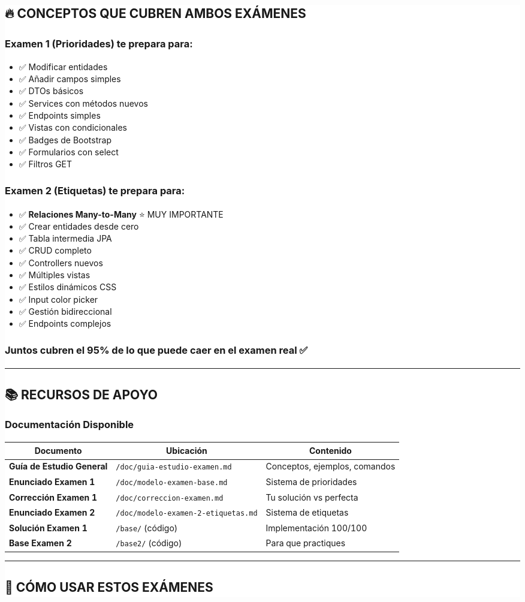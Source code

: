 ## 🔥 CONCEPTOS QUE CUBREN AMBOS EXÁMENES

### Examen 1 (Prioridades) te prepara para:
- ✅ Modificar entidades
- ✅ Añadir campos simples
- ✅ DTOs básicos
- ✅ Services con métodos nuevos
- ✅ Endpoints simples
- ✅ Vistas con condicionales
- ✅ Badges de Bootstrap
- ✅ Formularios con select
- ✅ Filtros GET

### Examen 2 (Etiquetas) te prepara para:
- ✅ **Relaciones Many-to-Many** ⭐ MUY IMPORTANTE
- ✅ Crear entidades desde cero
- ✅ Tabla intermedia JPA
- ✅ CRUD completo
- ✅ Controllers nuevos
- ✅ Múltiples vistas
- ✅ Estilos dinámicos CSS
- ✅ Input color picker
- ✅ Gestión bidireccional
- ✅ Endpoints complejos

### Juntos cubren el **95%** de lo que puede caer en el examen real ✅

---

## 📚 RECURSOS DE APOYO

### Documentación Disponible

| Documento | Ubicación | Contenido |
|-----------|-----------|-----------|
| **Guía de Estudio General** | `/doc/guia-estudio-examen.md` | Conceptos, ejemplos, comandos |
| **Enunciado Examen 1** | `/doc/modelo-examen-base.md` | Sistema de prioridades |
| **Corrección Examen 1** | `/doc/correccion-examen.md` | Tu solución vs perfecta |
| **Enunciado Examen 2** | `/doc/modelo-examen-2-etiquetas.md` | Sistema de etiquetas |
| **Solución Examen 1** | `/base/` (código) | Implementación 100/100 |
| **Base Examen 2** | `/base2/` (código) | Para que practiques |

---

## 🚀 CÓMO USAR ESTOS EXÁMENES
